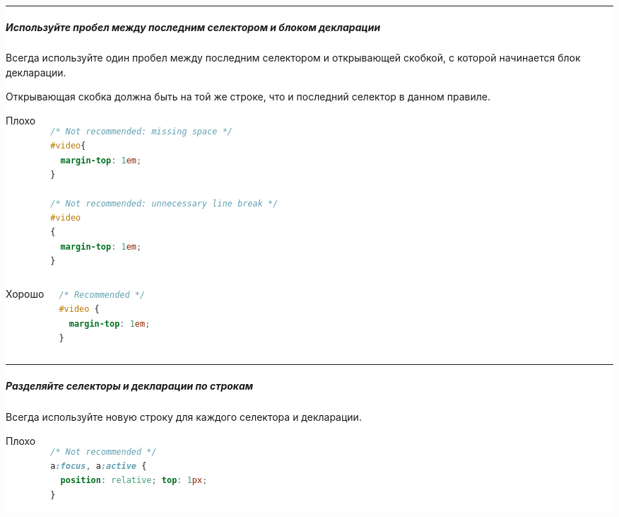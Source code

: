 </div>
</div>

* * *

##### Используйте пробел между последним селектором и блоком декларации

Всегда используйте один пробел между последним селектором и открывающей скобкой, с которой начинается блок декларации.

Открывающая скобка должна быть на той же строке, что и последний селектор в данном правиле.

<div class="row">
<div class="small-6 columns" markdown="1">
Плохо

```css
/* Not recommended: missing space */
#video{
  margin-top: 1em;
}

/* Not recommended: unnecessary line break */
#video
{
  margin-top: 1em;
}
```
</div>

<div class="small-6 columns" markdown="1">
<p class="text--warning">Хорошо</p>

```css
/* Recommended */
#video {
  margin-top: 1em;
}
```

</div>
</div>

* * *

##### Разделяйте селекторы и декларации по строкам
Всегда используйте новую строку для каждого селектора и декларации.

<div class="row">
<div class="small-6 columns" markdown="1">
Плохо

```css
/* Not recommended */
a:focus, a:active {
  position: relative; top: 1px;
}
```
</div>
